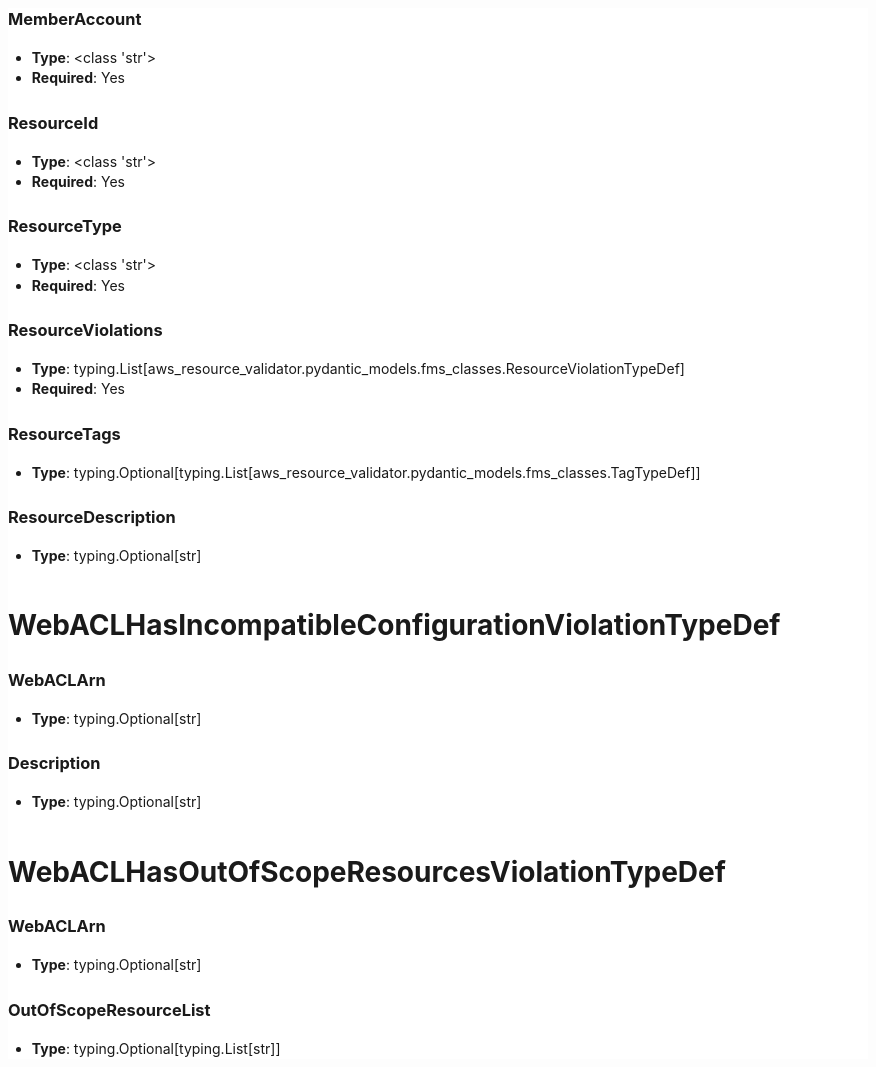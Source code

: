### MemberAccount
- **Type**: <class 'str'>
- **Required**: Yes

### ResourceId
- **Type**: <class 'str'>
- **Required**: Yes

### ResourceType
- **Type**: <class 'str'>
- **Required**: Yes

### ResourceViolations
- **Type**: typing.List[aws_resource_validator.pydantic_models.fms_classes.ResourceViolationTypeDef]
- **Required**: Yes

### ResourceTags
- **Type**: typing.Optional[typing.List[aws_resource_validator.pydantic_models.fms_classes.TagTypeDef]]

### ResourceDescription
- **Type**: typing.Optional[str]


# WebACLHasIncompatibleConfigurationViolationTypeDef

### WebACLArn
- **Type**: typing.Optional[str]

### Description
- **Type**: typing.Optional[str]


# WebACLHasOutOfScopeResourcesViolationTypeDef

### WebACLArn
- **Type**: typing.Optional[str]

### OutOfScopeResourceList
- **Type**: typing.Optional[typing.List[str]]


